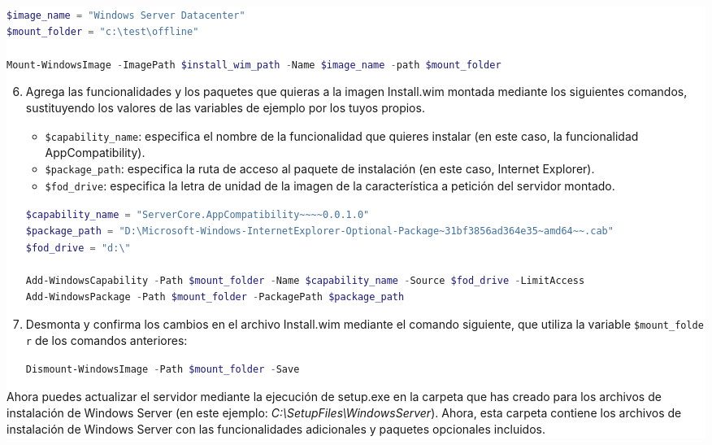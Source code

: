    ```PowerShell
   $image_name = "Windows Server Datacenter"
   $mount_folder = "c:\test\offline"

   Mount-WindowsImage -ImagePath $install_wim_path -Name $image_name -path $mount_folder
   ```

6. Agrega las funcionalidades y los paquetes que quieras a la imagen Install.wim montada mediante los siguientes comandos, sustituyendo los valores de las variables de ejemplo por los tuyos propios.<br>

   - `$capability_name`: especifica el nombre de la funcionalidad que quieres instalar (en este caso, la funcionalidad AppCompatibility).
   - `$package_path`: especifica la ruta de acceso al paquete de instalación (en este caso, Internet Explorer).
   - `$fod_drive`: especifica la letra de unidad de la imagen de la característica a petición del servidor montado.

   ```PowerShell
   $capability_name = "ServerCore.AppCompatibility~~~~0.0.1.0"
   $package_path = "D:\Microsoft-Windows-InternetExplorer-Optional-Package~31bf3856ad364e35~amd64~~.cab"
   $fod_drive = "d:\"

   Add-WindowsCapability -Path $mount_folder -Name $capability_name -Source $fod_drive -LimitAccess
   Add-WindowsPackage -Path $mount_folder -PackagePath $package_path
   ```

7. Desmonta y confirma los cambios en el archivo Install.wim mediante el comando siguiente, que utiliza la variable `$mount_folder` de los comandos anteriores:

   ```PowerShell
   Dismount-WindowsImage -Path $mount_folder -Save
   ```

Ahora puedes actualizar el servidor mediante la ejecución de setup.exe en la carpeta que has creado para los archivos de instalación de Windows Server (en este ejemplo: *C:\SetupFiles\WindowsServer*). Ahora, esta carpeta contiene los archivos de instalación de Windows Server con las funcionalidades adicionales y paquetes opcionales incluidos.